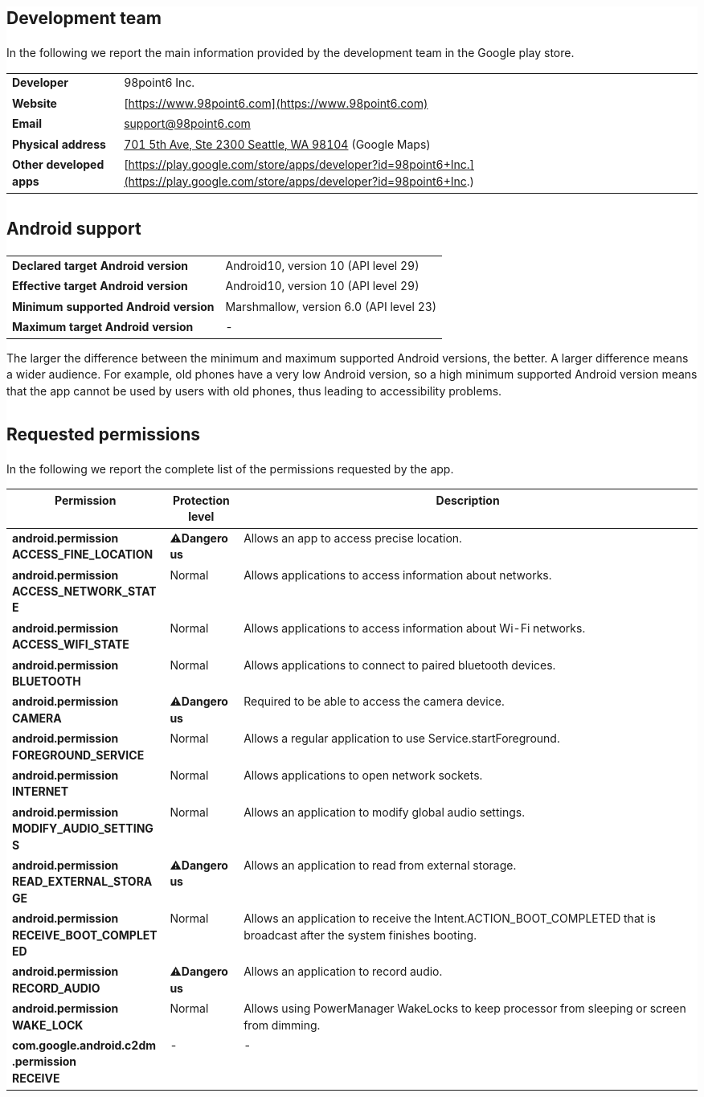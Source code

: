 

## Development team
In the following we report the main information provided by the development team in the Google play store.

| | |
|-------------------------|-------------------------|
| **Developer**  | 98point6 Inc. |
| **Website**  | [https://www.98point6.com](https://www.98point6.com) |
| **Email** | support@98point6.com |
| **Physical address**  | [701 5th Ave, Ste 2300 Seattle, WA 98104](https://www.google.com/maps/search/701%205th%20Ave,%20Ste%202300%20Seattle,%20WA%2098104) (Google Maps) |
| **Other developed apps**  | [https://play.google.com/store/apps/developer?id=98point6+Inc.](https://play.google.com/store/apps/developer?id=98point6+Inc.) |

## Android support

| | |
|-------------------------|-------------------------|
| **Declared target Android version**  | Android10, version 10 (API level 29) |
| **Effective target Android version**  | Android10, version 10 (API level 29) |
| **Minimum supported Android version**  | Marshmallow, version 6.0 (API level 23) |
| **Maximum target Android version**  | - |

The larger the difference between the minimum and maximum supported Android versions, the better. A larger difference means a wider audience. For example, old phones have a very low Android version, so a high minimum supported Android version means that the app cannot be used by users with old phones, thus leading to accessibility problems. 

## Requested permissions

In the following we report the complete list of the permissions requested by the app. 

| **Permission** | **Protection level** | **Description** | 
|-------------------------|-------------------------|-------------------------|
 **android.permission<br>ACCESS_FINE_LOCATION** | :warning:**Dangerous** | Allows an app to access precise location. 
 **android.permission<br>ACCESS_NETWORK_STATE** | Normal | Allows applications to access information about networks. 
 **android.permission<br>ACCESS_WIFI_STATE** | Normal | Allows applications to access information about Wi-Fi networks. 
 **android.permission<br>BLUETOOTH** | Normal | Allows applications to connect to paired bluetooth devices. 
 **android.permission<br>CAMERA** | :warning:**Dangerous** | Required to be able to access the camera device. 
 **android.permission<br>FOREGROUND_SERVICE** | Normal | Allows a regular application to use Service.startForeground. 
 **android.permission<br>INTERNET** | Normal | Allows applications to open network sockets. 
 **android.permission<br>MODIFY_AUDIO_SETTINGS** | Normal | Allows an application to modify global audio settings. 
 **android.permission<br>READ_EXTERNAL_STORAGE** | :warning:**Dangerous** | Allows an application to read from external storage. 
 **android.permission<br>RECEIVE_BOOT_COMPLETED** | Normal | Allows an application to receive the Intent.ACTION_BOOT_COMPLETED that is broadcast after the system finishes booting. 
 **android.permission<br>RECORD_AUDIO** | :warning:**Dangerous** | Allows an application to record audio. 
 **android.permission<br>WAKE_LOCK** | Normal | Allows using PowerManager WakeLocks to keep processor from sleeping or screen from dimming. 
 **com.google.android.c2dm.permission<br>RECEIVE** | - | - 